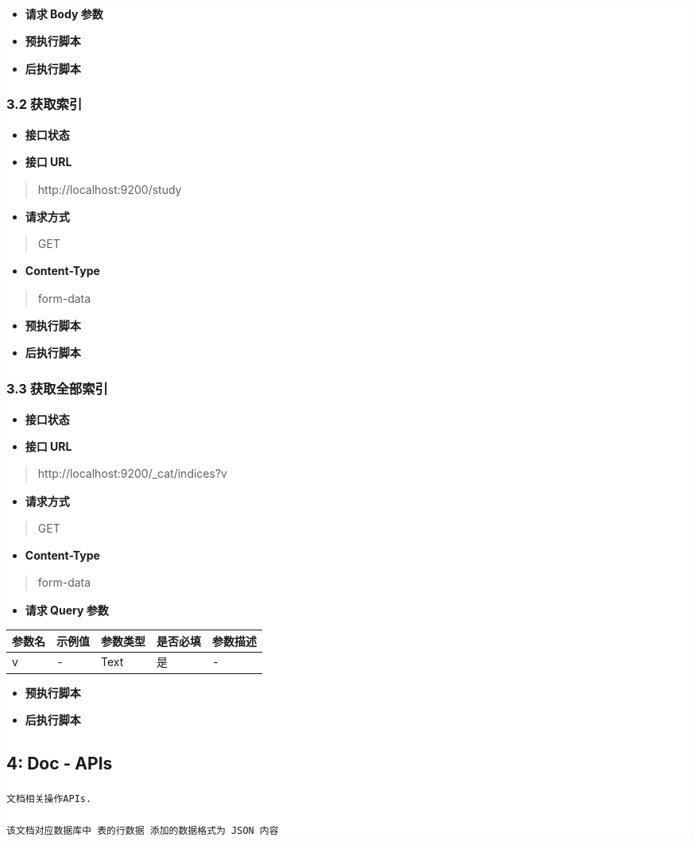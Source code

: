 - **请求 Body 参数**

- **预执行脚本**

- **后执行脚本**

### 3.2 获取索引

- **接口状态**

>

- **接口 URL**

> http://localhost:9200/study

- **请求方式**

> GET

- **Content-Type**

> form-data

- **预执行脚本**

- **后执行脚本**

### 3.3 获取全部索引

- **接口状态**

>

- **接口 URL**

> http://localhost:9200/\_cat/indices?v

- **请求方式**

> GET

- **Content-Type**

> form-data

- **请求 Query 参数**

| 参数名 | 示例值 | 参数类型 | 是否必填 | 参数描述 |
| ------ | ------ | -------- | -------- | -------- |
| v      | -      | Text     | 是       | -        |

- **预执行脚本**

- **后执行脚本**

## 4: Doc - APIs

```text
文档相关操作APIs.

该文档对应数据库中 表的行数据 添加的数据格式为 JSON 内容
```

